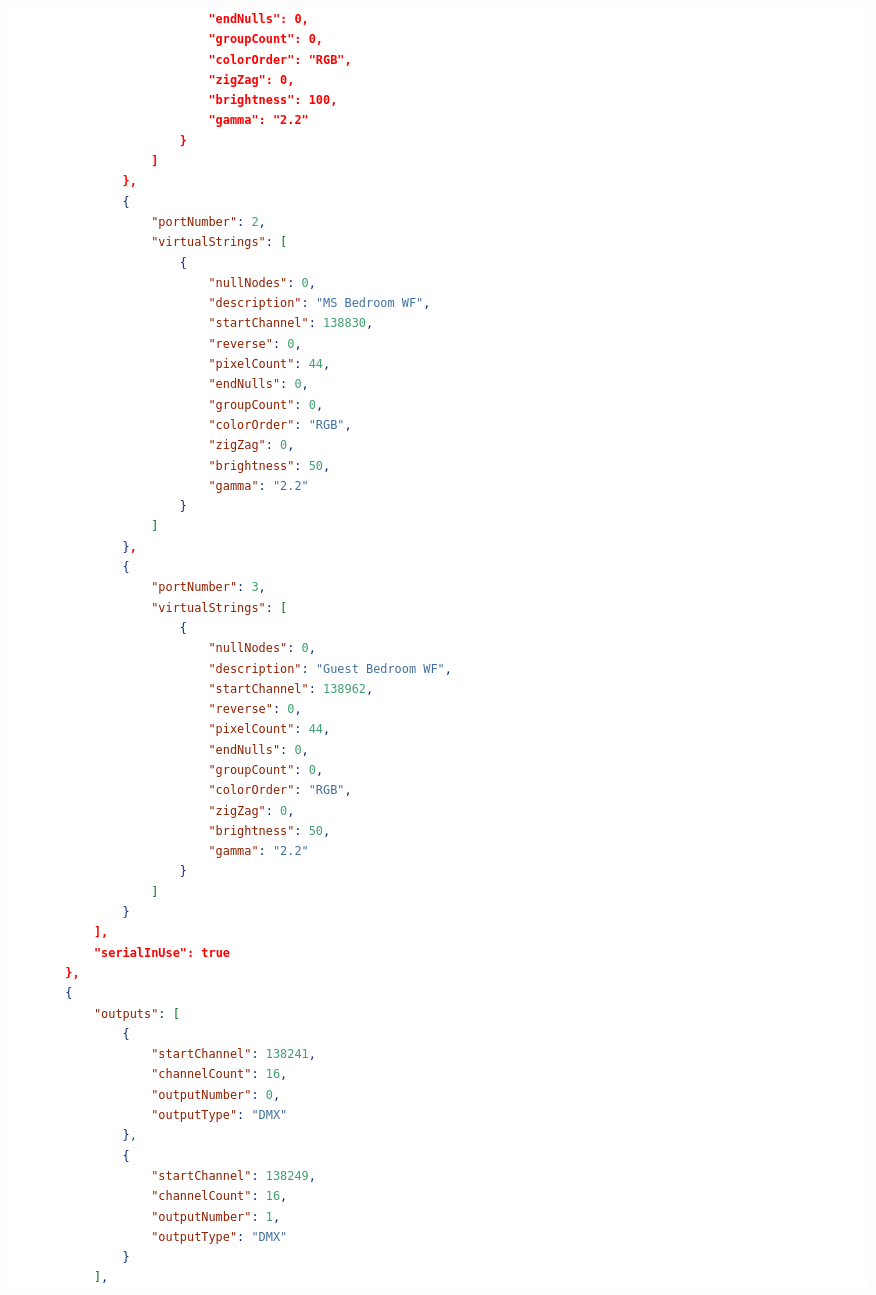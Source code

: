 ```json
							"endNulls": 0,
							"groupCount": 0,
							"colorOrder": "RGB",
							"zigZag": 0,
							"brightness": 100,
							"gamma": "2.2"
						}
					]
				},
				{
					"portNumber": 2,
					"virtualStrings": [
						{
							"nullNodes": 0,
							"description": "MS Bedroom WF",
							"startChannel": 138830,
							"reverse": 0,
							"pixelCount": 44,
							"endNulls": 0,
							"groupCount": 0,
							"colorOrder": "RGB",
							"zigZag": 0,
							"brightness": 50,
							"gamma": "2.2"
						}
					]
				},
				{
					"portNumber": 3,
					"virtualStrings": [
						{
							"nullNodes": 0,
							"description": "Guest Bedroom WF",
							"startChannel": 138962,
							"reverse": 0,
							"pixelCount": 44,
							"endNulls": 0,
							"groupCount": 0,
							"colorOrder": "RGB",
							"zigZag": 0,
							"brightness": 50,
							"gamma": "2.2"
						}
					]
				}
			],
			"serialInUse": true
		},
		{
			"outputs": [
				{
					"startChannel": 138241,
					"channelCount": 16,
					"outputNumber": 0,
					"outputType": "DMX"
				},
				{
					"startChannel": 138249,
					"channelCount": 16,
					"outputNumber": 1,
					"outputType": "DMX"
				}
			],
```
